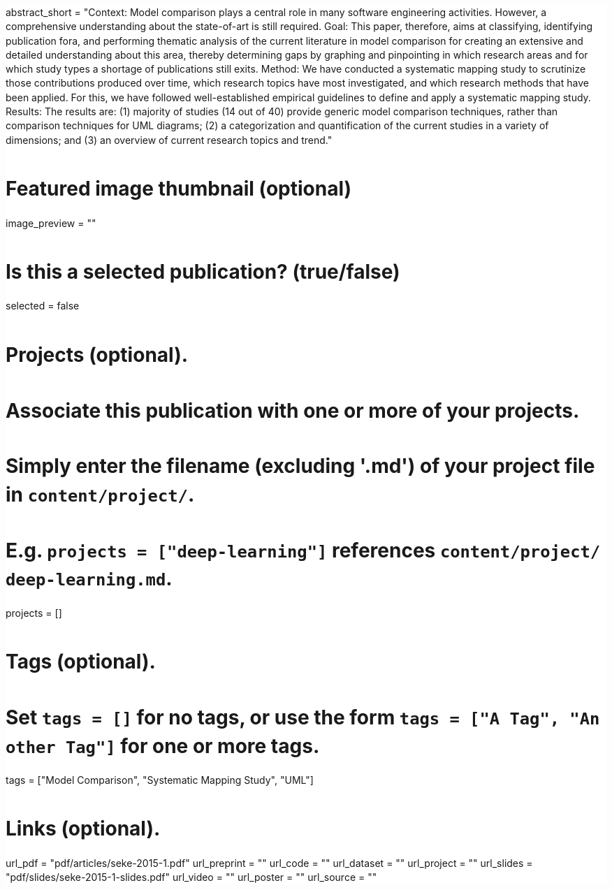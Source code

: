 abstract_short = "Context: Model comparison plays a central role in many software engineering activities. However, a comprehensive understanding about the state-of-art is still required. Goal: This paper, therefore, aims at classifying, identifying publication fora, and performing thematic analysis of the current literature in model comparison for creating an extensive and detailed understanding about this area, thereby determining gaps by graphing and pinpointing in which research areas and for which study types a shortage of publications still exits. Method: We have conducted a systematic mapping study to scrutinize those contributions produced over time, which research topics have most investigated, and which research methods that have been applied. For this, we have followed well-established empirical guidelines to define and apply a systematic mapping study. Results: The results are: (1) majority of studies (14 out of 40) provide generic model comparison techniques, rather than comparison techniques for UML diagrams; (2) a categorization and quantification of the current studies in a variety of dimensions; and (3) an overview of current research topics and trend."

# Featured image thumbnail (optional)
image_preview = ""

# Is this a selected publication? (true/false)
selected = false

# Projects (optional).
#   Associate this publication with one or more of your projects.
#   Simply enter the filename (excluding '.md') of your project file in `content/project/`.
#   E.g. `projects = ["deep-learning"]` references `content/project/deep-learning.md`.
projects = []

# Tags (optional).
#   Set `tags = []` for no tags, or use the form `tags = ["A Tag", "Another Tag"]` for one or more tags.
tags = ["Model Comparison", "Systematic Mapping Study", "UML"]

# Links (optional).
url_pdf = "pdf/articles/seke-2015-1.pdf"
url_preprint = ""
url_code = ""
url_dataset = ""
url_project = ""
url_slides = "pdf/slides/seke-2015-1-slides.pdf"
url_video = ""
url_poster = ""
url_source = ""
